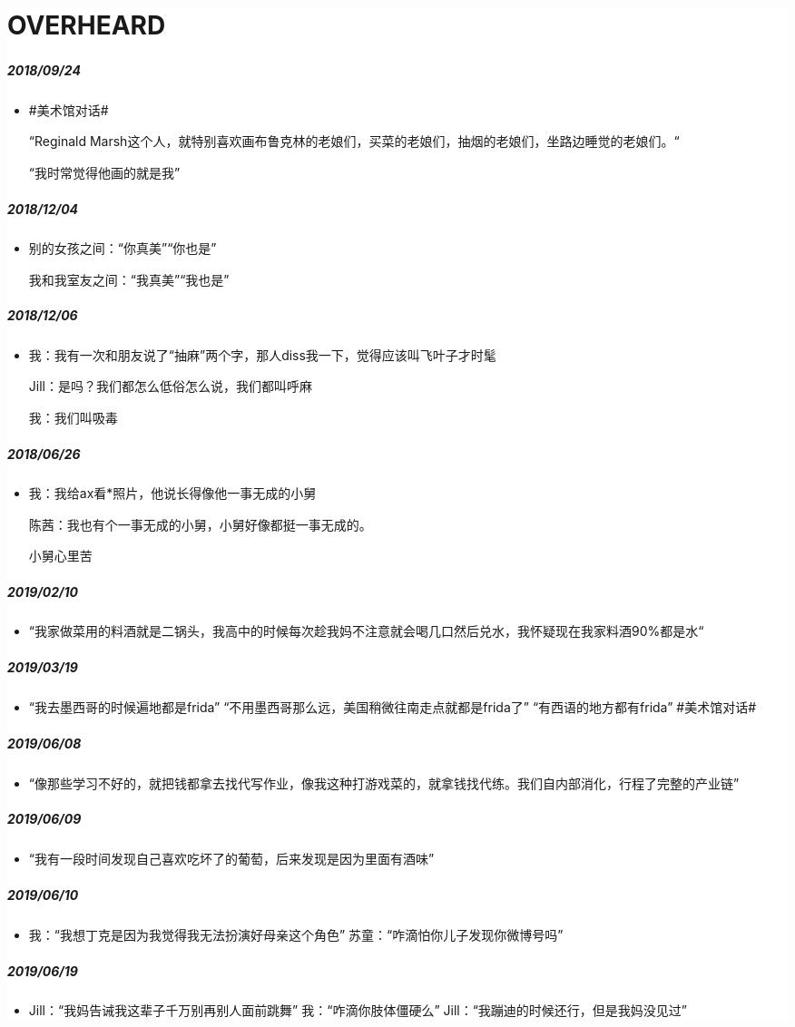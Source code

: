 # OVERHEARD

##### 2018/09/24

- \#美术馆对话#

  “Reginald Marsh这个人，就特别喜欢画布鲁克林的老娘们，买菜的老娘们，抽烟的老娘们，坐路边睡觉的老娘们。“

  “我时常觉得他画的就是我” 

##### 2018/12/04

- 别的女孩之间：“你真美”“你也是”

  我和我室友之间：“我真美”“我也是” 

##### 2018/12/06

- 我：我有一次和朋友说了“抽麻”两个字，那人diss我一下，觉得应该叫飞叶子才时髦

  Jill：是吗？我们都怎么低俗怎么说，我们都叫呼麻

  我：我们叫吸毒 

##### 2018/06/26

- 我：我给ax看*照片，他说长得像他一事无成的小舅

  陈茜：我也有个一事无成的小舅，小舅好像都挺一事无成的。

  小舅心里苦

##### 2019/02/10

- “我家做菜用的料酒就是二锅头，我高中的时候每次趁我妈不注意就会喝几口然后兑水，我怀疑现在我家料酒90%都是水“ 

##### 2019/03/19

- “我去墨西哥的时候遍地都是frida”
  “不用墨西哥那么远，美国稍微往南走点就都是frida了”
  “有西语的地方都有frida”
  #美术馆对话#

##### 2019/06/08

- “像那些学习不好的，就把钱都拿去找代写作业，像我这种打游戏菜的，就拿钱找代练。我们自内部消化，行程了完整的产业链” 

##### 2019/06/09

- “我有一段时间发现自己喜欢吃坏了的葡萄，后来发现是因为里面有酒味” 

##### 2019/06/10

- 我：“我想丁克是因为我觉得我无法扮演好母亲这个角色”
  苏童：“咋滴怕你儿子发现你微博号吗” 

##### 2019/06/19

- Jill：“我妈告诫我这辈子千万别再别人面前跳舞”
  我：“咋滴你肢体僵硬么”
  Jill：“我蹦迪的时候还行，但是我妈没见过” 
